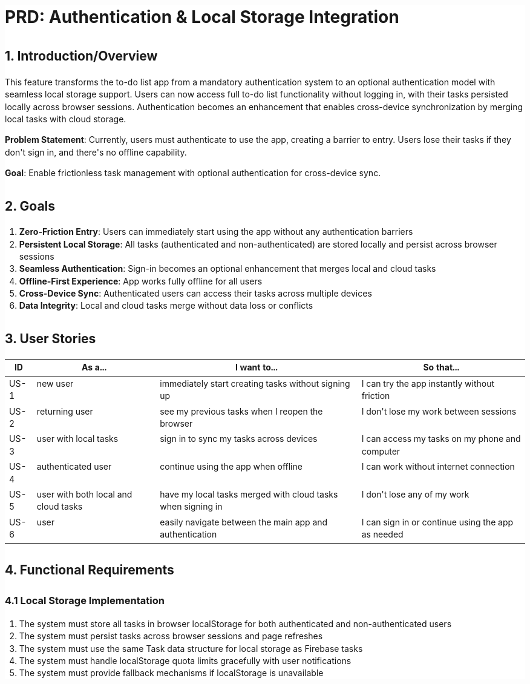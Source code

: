 # PRD: Authentication & Local Storage Integration

## 1. Introduction/Overview

This feature transforms the to-do list app from a mandatory authentication system to an optional authentication model with seamless local storage support. Users can now access full to-do list functionality without logging in, with their tasks persisted locally across browser sessions. Authentication becomes an enhancement that enables cross-device synchronization by merging local tasks with cloud storage.

**Problem Statement**: Currently, users must authenticate to use the app, creating a barrier to entry. Users lose their tasks if they don't sign in, and there's no offline capability.

**Goal**: Enable frictionless task management with optional authentication for cross-device sync.

## 2. Goals

1. **Zero-Friction Entry**: Users can immediately start using the app without any authentication barriers
2. **Persistent Local Storage**: All tasks (authenticated and non-authenticated) are stored locally and persist across browser sessions
3. **Seamless Authentication**: Sign-in becomes an optional enhancement that merges local and cloud tasks
4. **Offline-First Experience**: App works fully offline for all users
5. **Cross-Device Sync**: Authenticated users can access their tasks across multiple devices
6. **Data Integrity**: Local and cloud tasks merge without data loss or conflicts

## 3. User Stories

| ID | As a... | I want to... | So that... |
|----|---------|---------------|-------------|
| US-1 | new user | immediately start creating tasks without signing up | I can try the app instantly without friction |
| US-2 | returning user | see my previous tasks when I reopen the browser | I don't lose my work between sessions |
| US-3 | user with local tasks | sign in to sync my tasks across devices | I can access my tasks on my phone and computer |
| US-4 | authenticated user | continue using the app when offline | I can work without internet connection |
| US-5 | user with both local and cloud tasks | have my local tasks merged with cloud tasks when signing in | I don't lose any of my work |
| US-6 | user | easily navigate between the main app and authentication | I can sign in or continue using the app as needed |

## 4. Functional Requirements

### 4.1 Local Storage Implementation
1. The system must store all tasks in browser localStorage for both authenticated and non-authenticated users
2. The system must persist tasks across browser sessions and page refreshes
3. The system must use the same Task data structure for local storage as Firebase tasks
4. The system must handle localStorage quota limits gracefully with user notifications
5. The system must provide fallback mechanisms if localStorage is unavailable
